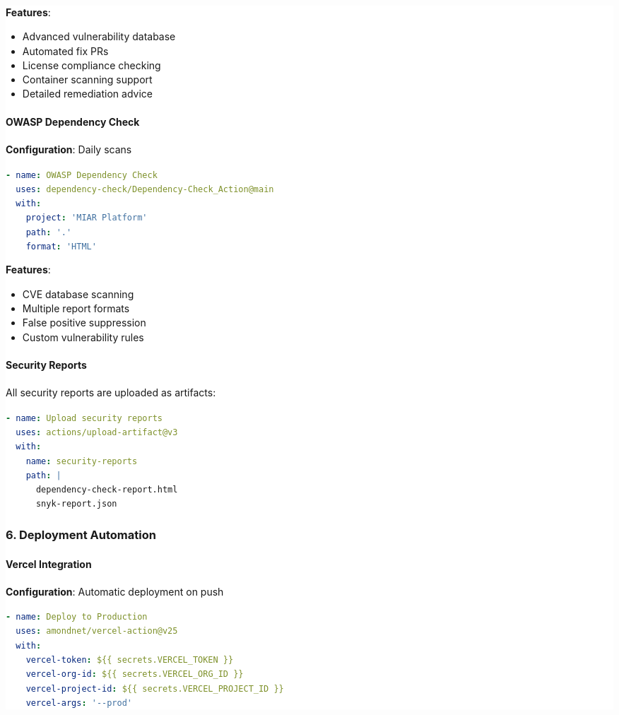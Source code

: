 **Features**:
- Advanced vulnerability database
- Automated fix PRs
- License compliance checking
- Container scanning support
- Detailed remediation advice

#### OWASP Dependency Check

**Configuration**: Daily scans

```yaml
- name: OWASP Dependency Check
  uses: dependency-check/Dependency-Check_Action@main
  with:
    project: 'MIAR Platform'
    path: '.'
    format: 'HTML'
```

**Features**:
- CVE database scanning
- Multiple report formats
- False positive suppression
- Custom vulnerability rules

#### Security Reports

All security reports are uploaded as artifacts:

```yaml
- name: Upload security reports
  uses: actions/upload-artifact@v3
  with:
    name: security-reports
    path: |
      dependency-check-report.html
      snyk-report.json
```

### 6. Deployment Automation

#### Vercel Integration

**Configuration**: Automatic deployment on push

```yaml
- name: Deploy to Production
  uses: amondnet/vercel-action@v25
  with:
    vercel-token: ${{ secrets.VERCEL_TOKEN }}
    vercel-org-id: ${{ secrets.VERCEL_ORG_ID }}
    vercel-project-id: ${{ secrets.VERCEL_PROJECT_ID }}
    vercel-args: '--prod'
```
